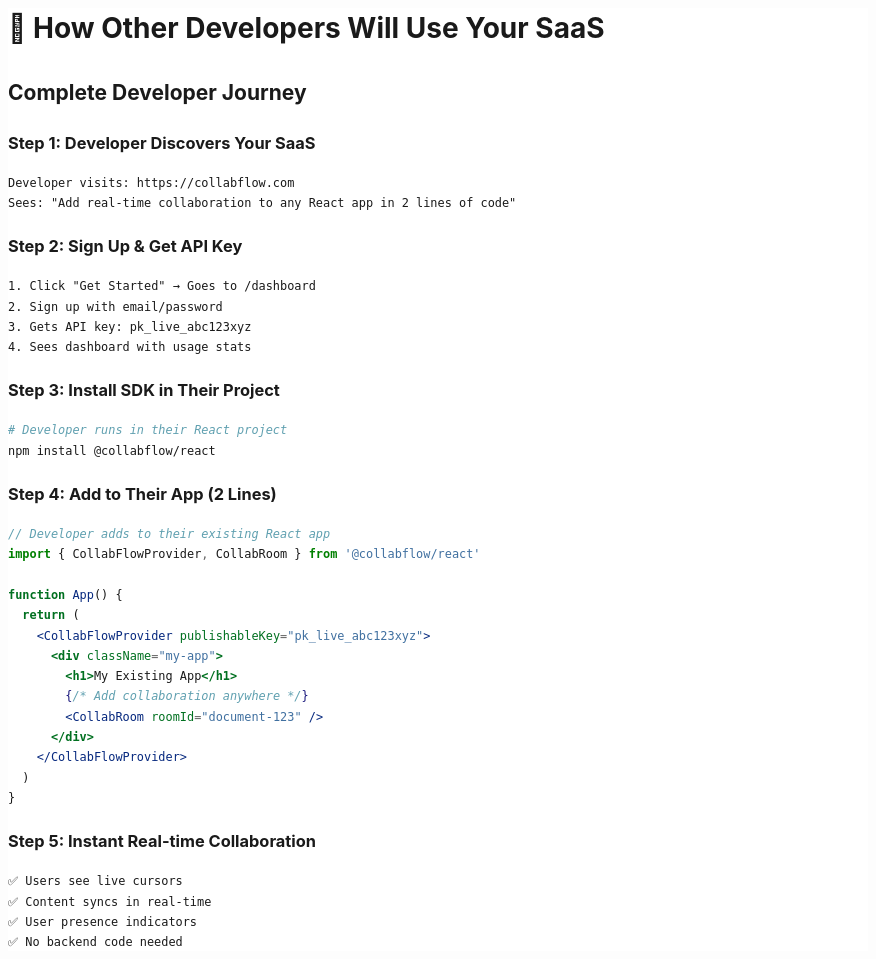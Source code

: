 # 🚀 How Other Developers Will Use Your SaaS

## **Complete Developer Journey**

### **Step 1: Developer Discovers Your SaaS**
```
Developer visits: https://collabflow.com
Sees: "Add real-time collaboration to any React app in 2 lines of code"
```

### **Step 2: Sign Up & Get API Key**
```
1. Click "Get Started" → Goes to /dashboard
2. Sign up with email/password
3. Gets API key: pk_live_abc123xyz
4. Sees dashboard with usage stats
```

### **Step 3: Install SDK in Their Project**
```bash
# Developer runs in their React project
npm install @collabflow/react
```

### **Step 4: Add to Their App (2 Lines)**
```jsx
// Developer adds to their existing React app
import { CollabFlowProvider, CollabRoom } from '@collabflow/react'

function App() {
  return (
    <CollabFlowProvider publishableKey="pk_live_abc123xyz">
      <div className="my-app">
        <h1>My Existing App</h1>
        {/* Add collaboration anywhere */}
        <CollabRoom roomId="document-123" />
      </div>
    </CollabFlowProvider>
  )
}
```

### **Step 5: Instant Real-time Collaboration**
```
✅ Users see live cursors
✅ Content syncs in real-time
✅ User presence indicators
✅ No backend code needed
```

